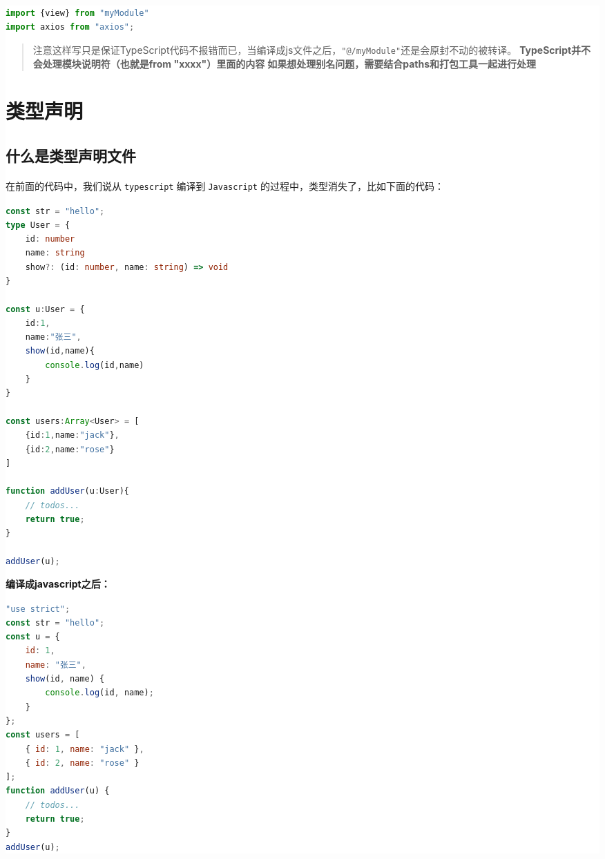 ```typescript
import {view} from "myModule"
import axios from "axios"; 
```



> 注意这样写只是保证TypeScript代码不报错而已，当编译成js文件之后，`"@/myModule"`还是会原封不动的被转译。 **TypeScript并不会处理模块说明符（也就是from "xxxx"）里面的内容** **如果想处理别名问题，需要结合paths和打包工具一起进行处理**

# 类型声明

## 什么是类型声明文件

在前面的代码中，我们说从 `typescript` 编译到 `Javascript` 的过程中，类型消失了，比如下面的代码：

```typescript
const str = "hello";
type User = {
    id: number
    name: string
    show?: (id: number, name: string) => void
}

const u:User = {
    id:1,
    name:"张三",
    show(id,name){
        console.log(id,name)
    }
}

const users:Array<User> = [
    {id:1,name:"jack"},
    {id:2,name:"rose"}
]

function addUser(u:User){
    // todos...
    return true;
}

addUser(u);
```

**编译成javascript之后：**

```javascript
"use strict";
const str = "hello";
const u = {
    id: 1,
    name: "张三",
    show(id, name) {
        console.log(id, name);
    }
};
const users = [
    { id: 1, name: "jack" },
    { id: 2, name: "rose" }
];
function addUser(u) {
    // todos...
    return true;
}
addUser(u);
```